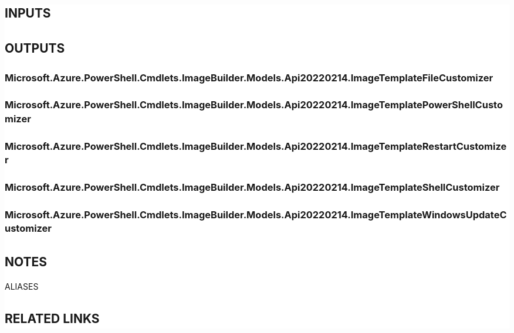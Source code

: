 ## INPUTS

## OUTPUTS

### Microsoft.Azure.PowerShell.Cmdlets.ImageBuilder.Models.Api20220214.ImageTemplateFileCustomizer

### Microsoft.Azure.PowerShell.Cmdlets.ImageBuilder.Models.Api20220214.ImageTemplatePowerShellCustomizer

### Microsoft.Azure.PowerShell.Cmdlets.ImageBuilder.Models.Api20220214.ImageTemplateRestartCustomizer

### Microsoft.Azure.PowerShell.Cmdlets.ImageBuilder.Models.Api20220214.ImageTemplateShellCustomizer

### Microsoft.Azure.PowerShell.Cmdlets.ImageBuilder.Models.Api20220214.ImageTemplateWindowsUpdateCustomizer

## NOTES

ALIASES

## RELATED LINKS

